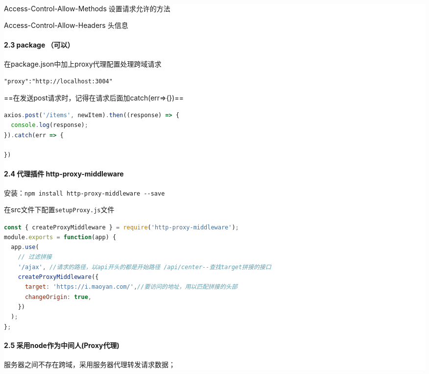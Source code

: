 Access-Control-Allow-Methods 设置请求允许的方法

Access-Control-Allow-Headers 头信息

#### 2.3 package  （可以）

在package.json中加上proxy代理配置处理跨域请求

`"proxy":"http://localhost:3004"`

==在发送post请求时，记得在请求后面加catch(err=>{})==

```js
axios.post('/items', newItem).then((response) => {
  console.log(response);
}).catch(err => {
	
})
```



#### 2.4 代理插件 http-proxy-middleware

安装：`npm install http-proxy-middleware --save`

在src文件下配置`setupProxy.js`文件

```js
const { createProxyMiddleware } = require('http-proxy-middleware');
module.exports = function(app) {
  app.use(
    // 过滤拼接
    '/ajax', //请求的路径，以api开头的都是开始路径 /api/center--查找target拼接的接口
    createProxyMiddleware({
      target: 'https://i.maoyan.com/',//要访问的地址，用以匹配拼接的头部
      changeOrigin: true,
    })
  );
};
```

#### 2.5 采用node作为中间人(Proxy代理)

服务器之间不存在跨域，采用服务器代理转发请求数据；



